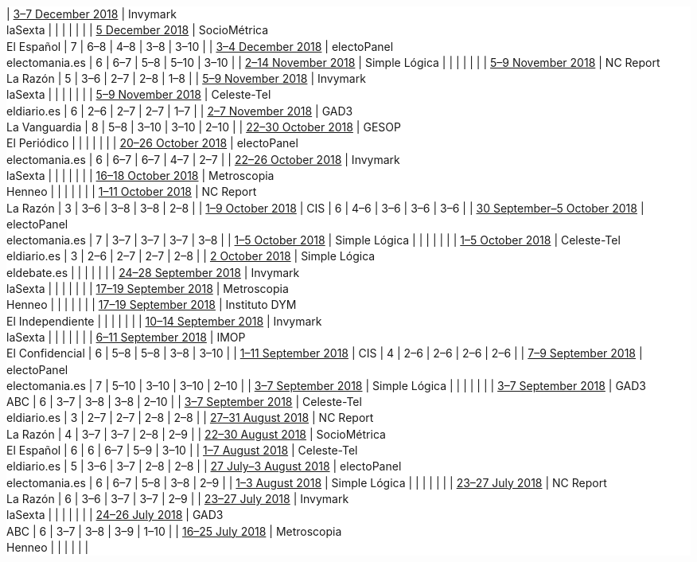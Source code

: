 | [3–7 December 2018](2018-12-07-Invymark.html) | Invymark <br> laSexta |  |  |  |  |  |
| [5 December 2018](2018-12-05-SocioMétrica.html) | SocioMétrica <br> El Español | 7 | 6–8 | 4–8 | 3–8 | 3–10 |
| [3–4 December 2018](2018-12-04-electoPanel.html) | electoPanel <br> electomania.es | 6 | 6–7 | 5–8 | 5–10 | 3–10 |
| [2–14 November 2018](2018-11-14-SimpleLógica.html) | Simple Lógica |  |  |  |  |  |
| [5–9 November 2018](2018-11-09-NCReport.html) | NC Report <br> La Razón | 5 | 3–6 | 2–7 | 2–8 | 1–8 |
| [5–9 November 2018](2018-11-09-Invymark.html) | Invymark <br> laSexta |  |  |  |  |  |
| [5–9 November 2018](2018-11-09-Celeste-Tel.html) | Celeste-Tel <br> eldiario.es | 6 | 2–6 | 2–7 | 2–7 | 1–7 |
| [2–7 November 2018](2018-11-07-GAD3.html) | GAD3 <br> La Vanguardia | 8 | 5–8 | 3–10 | 3–10 | 2–10 |
| [22–30 October 2018](2018-10-30-GESOP.html) | GESOP <br> El Periódico |  |  |  |  |  |
| [20–26 October 2018](2018-10-26-electoPanel.html) | electoPanel <br> electomania.es | 6 | 6–7 | 6–7 | 4–7 | 2–7 |
| [22–26 October 2018](2018-10-26-Invymark.html) | Invymark <br> laSexta |  |  |  |  |  |
| [16–18 October 2018](2018-10-18-Metroscopia.html) | Metroscopia <br> Henneo |  |  |  |  |  |
| [1–11 October 2018](2018-10-11-NCReport.html) | NC Report <br> La Razón | 3 | 3–6 | 3–8 | 3–8 | 2–8 |
| [1–9 October 2018](2018-10-09-CIS.html) | CIS | 6 | 4–6 | 3–6 | 3–6 | 3–6 |
| [30 September–5 October 2018](2018-10-05-electoPanel.html) | electoPanel <br> electomania.es | 7 | 3–7 | 3–7 | 3–7 | 3–8 |
| [1–5 October 2018](2018-10-05-SimpleLógica.html) | Simple Lógica |  |  |  |  |  |
| [1–5 October 2018](2018-10-05-Celeste-Tel.html) | Celeste-Tel <br> eldiario.es | 3 | 2–6 | 2–7 | 2–7 | 2–8 |
| [2 October 2018](2018-10-02-SimpleLógica.html) | Simple Lógica <br> eldebate.es |  |  |  |  |  |
| [24–28 September 2018](2018-09-28-Invymark.html) | Invymark <br> laSexta |  |  |  |  |  |
| [17–19 September 2018](2018-09-19-Metroscopia.html) | Metroscopia <br> Henneo |  |  |  |  |  |
| [17–19 September 2018](2018-09-19-InstitutoDYM.html) | Instituto DYM <br> El Independiente |  |  |  |  |  |
| [10–14 September 2018](2018-09-14-Invymark.html) | Invymark <br> laSexta |  |  |  |  |  |
| [6–11 September 2018](2018-09-11-IMOP.html) | IMOP <br> El Confidencial | 6 | 5–8 | 5–8 | 3–8 | 3–10 |
| [1–11 September 2018](2018-09-11-CIS.html) | CIS | 4 | 2–6 | 2–6 | 2–6 | 2–6 |
| [7–9 September 2018](2018-09-09-electoPanel.html) | electoPanel <br> electomania.es | 7 | 5–10 | 3–10 | 3–10 | 2–10 |
| [3–7 September 2018](2018-09-07-SimpleLógica.html) | Simple Lógica |  |  |  |  |  |
| [3–7 September 2018](2018-09-07-GAD3.html) | GAD3 <br> ABC | 6 | 3–7 | 3–8 | 3–8 | 2–10 |
| [3–7 September 2018](2018-09-07-Celeste-Tel.html) | Celeste-Tel <br> eldiario.es | 3 | 2–7 | 2–7 | 2–8 | 2–8 |
| [27–31 August 2018](2018-08-31-NCReport.html) | NC Report <br> La Razón | 4 | 3–7 | 3–7 | 2–8 | 2–9 |
| [22–30 August 2018](2018-08-30-SocioMétrica.html) | SocioMétrica <br> El Español | 6 | 6 | 6–7 | 5–9 | 3–10 |
| [1–7 August 2018](2018-08-07-Celeste-Tel.html) | Celeste-Tel <br> eldiario.es | 5 | 3–6 | 3–7 | 2–8 | 2–8 |
| [27 July–3 August 2018](2018-08-03-electoPanel.html) | electoPanel <br> electomania.es | 6 | 6–7 | 5–8 | 3–8 | 2–9 |
| [1–3 August 2018](2018-08-03-SimpleLógica.html) | Simple Lógica |  |  |  |  |  |
| [23–27 July 2018](2018-07-27-NCReport.html) | NC Report <br> La Razón | 6 | 3–6 | 3–7 | 3–7 | 2–9 |
| [23–27 July 2018](2018-07-27-Invymark.html) | Invymark <br> laSexta |  |  |  |  |  |
| [24–26 July 2018](2018-07-26-GAD3.html) | GAD3 <br> ABC | 6 | 3–7 | 3–8 | 3–9 | 1–10 |
| [16–25 July 2018](2018-07-25-Metroscopia.html) | Metroscopia <br> Henneo |  |  |  |  |  |